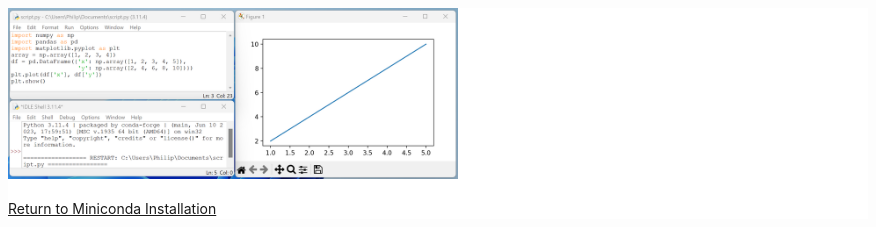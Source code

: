 <img src='images_idle/img_026.png' alt='img_026' width='450'/>

[Return to Miniconda Installation](./readme.md)